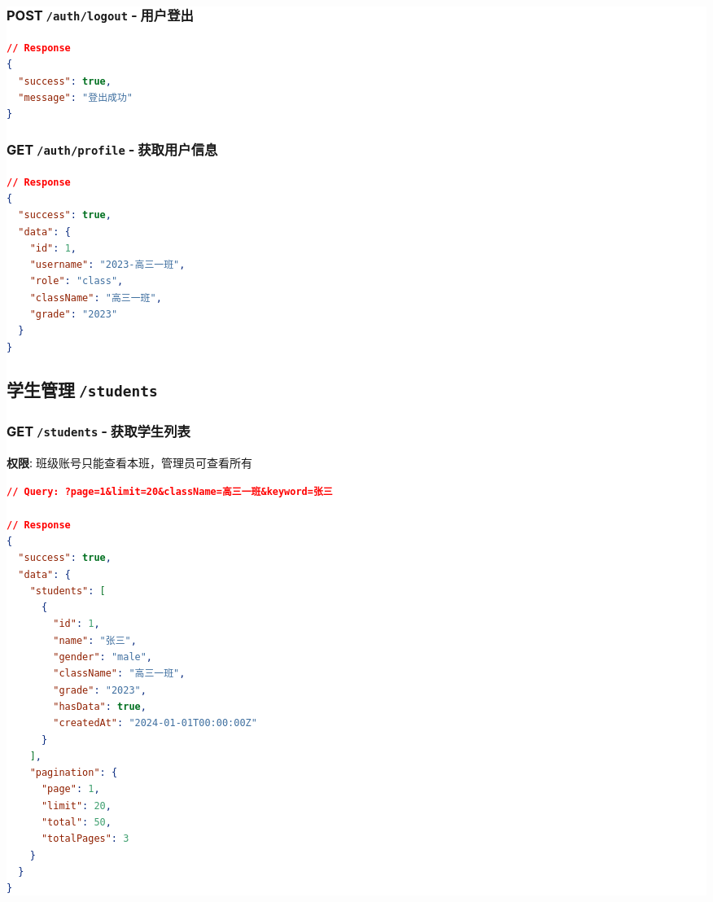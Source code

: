 ### POST `/auth/logout` - 用户登出
```json
// Response
{
  "success": true,
  "message": "登出成功"
}
```

### GET `/auth/profile` - 获取用户信息
```json
// Response  
{
  "success": true,
  "data": {
    "id": 1,
    "username": "2023-高三一班",
    "role": "class",
    "className": "高三一班",
    "grade": "2023"
  }
}
```

## 学生管理 `/students`

### GET `/students` - 获取学生列表
**权限**: 班级账号只能查看本班，管理员可查看所有

```json
// Query: ?page=1&limit=20&className=高三一班&keyword=张三

// Response
{
  "success": true,
  "data": {
    "students": [
      {
        "id": 1,
        "name": "张三",
        "gender": "male",
        "className": "高三一班",
        "grade": "2023",
        "hasData": true,
        "createdAt": "2024-01-01T00:00:00Z"
      }
    ],
    "pagination": {
      "page": 1,
      "limit": 20,
      "total": 50,
      "totalPages": 3
    }
  }
}
```
